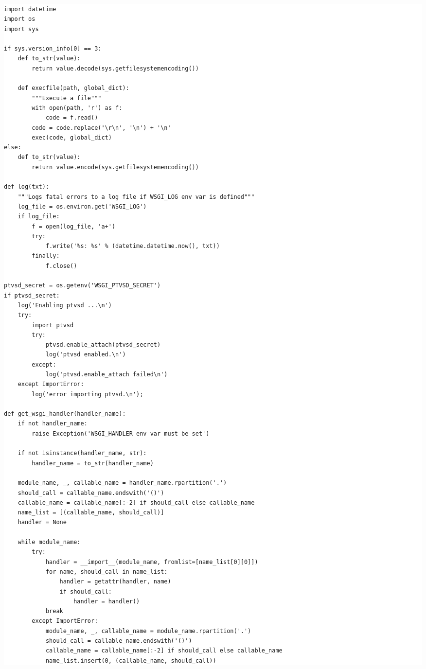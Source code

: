     import datetime
    import os
    import sys

    if sys.version_info[0] == 3:
        def to_str(value):
            return value.decode(sys.getfilesystemencoding())

        def execfile(path, global_dict):
            """Execute a file"""
            with open(path, 'r') as f:
                code = f.read()
            code = code.replace('\r\n', '\n') + '\n'
            exec(code, global_dict)
    else:
        def to_str(value):
            return value.encode(sys.getfilesystemencoding())

    def log(txt):
        """Logs fatal errors to a log file if WSGI_LOG env var is defined"""
        log_file = os.environ.get('WSGI_LOG')
        if log_file:
            f = open(log_file, 'a+')
            try:
                f.write('%s: %s' % (datetime.datetime.now(), txt))
            finally:
                f.close()

    ptvsd_secret = os.getenv('WSGI_PTVSD_SECRET')
    if ptvsd_secret:
        log('Enabling ptvsd ...\n')
        try:
            import ptvsd
            try:
                ptvsd.enable_attach(ptvsd_secret)
                log('ptvsd enabled.\n')
            except: 
                log('ptvsd.enable_attach failed\n')
        except ImportError:
            log('error importing ptvsd.\n');

    def get_wsgi_handler(handler_name):
        if not handler_name:
            raise Exception('WSGI_HANDLER env var must be set')
        
        if not isinstance(handler_name, str):
            handler_name = to_str(handler_name)

        module_name, _, callable_name = handler_name.rpartition('.')
        should_call = callable_name.endswith('()')
        callable_name = callable_name[:-2] if should_call else callable_name
        name_list = [(callable_name, should_call)]
        handler = None

        while module_name:
            try:
                handler = __import__(module_name, fromlist=[name_list[0][0]])
                for name, should_call in name_list:
                    handler = getattr(handler, name)
                    if should_call:
                        handler = handler()
                break
            except ImportError:
                module_name, _, callable_name = module_name.rpartition('.')
                should_call = callable_name.endswith('()')
                callable_name = callable_name[:-2] if should_call else callable_name
                name_list.insert(0, (callable_name, should_call))